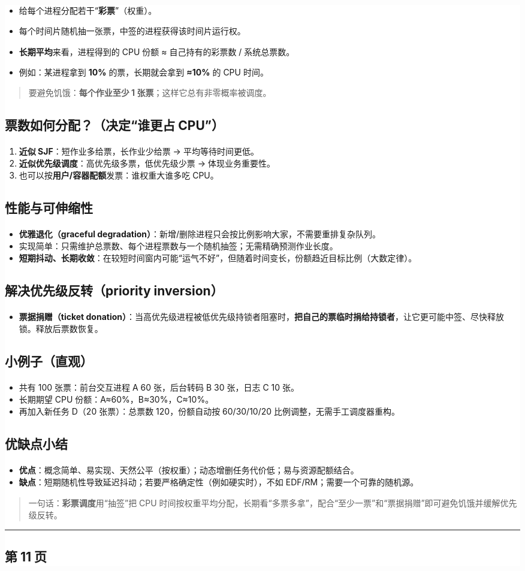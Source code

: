 * 给每个进程分配若干“**彩票**”（权重）。
* 每个时间片随机抽一张票，中签的进程获得该时间片运行权。
* **长期平均**来看，进程得到的 CPU 份额 ≈ 自己持有的彩票数 / 系统总票数。

* 例如：某进程拿到 **10%** 的票，长期就会拿到 **≈10%** 的 CPU 时间。

> 要避免饥饿：**每个作业至少 1 张票**；这样它总有非零概率被调度。

## 票数如何分配？（决定“谁更占 CPU”）

1. **近似 SJF**：短作业多给票，长作业少给票 → 平均等待时间更低。
2. **近似优先级调度**：高优先级多票，低优先级少票 → 体现业务重要性。
3. 也可以按**用户/容器配额**发票：谁权重大谁多吃 CPU。

## 性能与可伸缩性

* **优雅退化（graceful degradation）**：新增/删除进程只会按比例影响大家，不需要重排复杂队列。
* 实现简单：只需维护总票数、每个进程票数与一个随机抽签；无需精确预测作业长度。
* **短期抖动、长期收敛**：在较短时间窗内可能“运气不好”，但随着时间变长，份额趋近目标比例（大数定律）。

## 解决优先级反转（priority inversion）

* **票据捐赠（ticket donation）**：当高优先级进程被低优先级持锁者阻塞时，**把自己的票临时捐给持锁者**，让它更可能中签、尽快释放锁。释放后票数恢复。

## 小例子（直观）

* 共有 100 张票：前台交互进程 A 60 张，后台转码 B 30 张，日志 C 10 张。
* 长期期望 CPU 份额：A≈60%，B≈30%，C≈10%。
* 再加入新任务 D（20 张票）：总票数 120，份额自动按 60/30/10/20 比例调整，无需手工调度器重构。

## 优缺点小结

* **优点**：概念简单、易实现、天然公平（按权重）；动态增删任务代价低；易与资源配额结合。
* **缺点**：短期随机性导致延迟抖动；若要严格确定性（例如硬实时），不如 EDF/RM；需要一个可靠的随机源。

> 一句话：**彩票调度**用“抽签”把 CPU 时间按权重平均分配，长期看“多票多拿”，配合“至少一票”和“票据捐赠”即可避免饥饿并缓解优先级反转。


---

## 第 11 页
